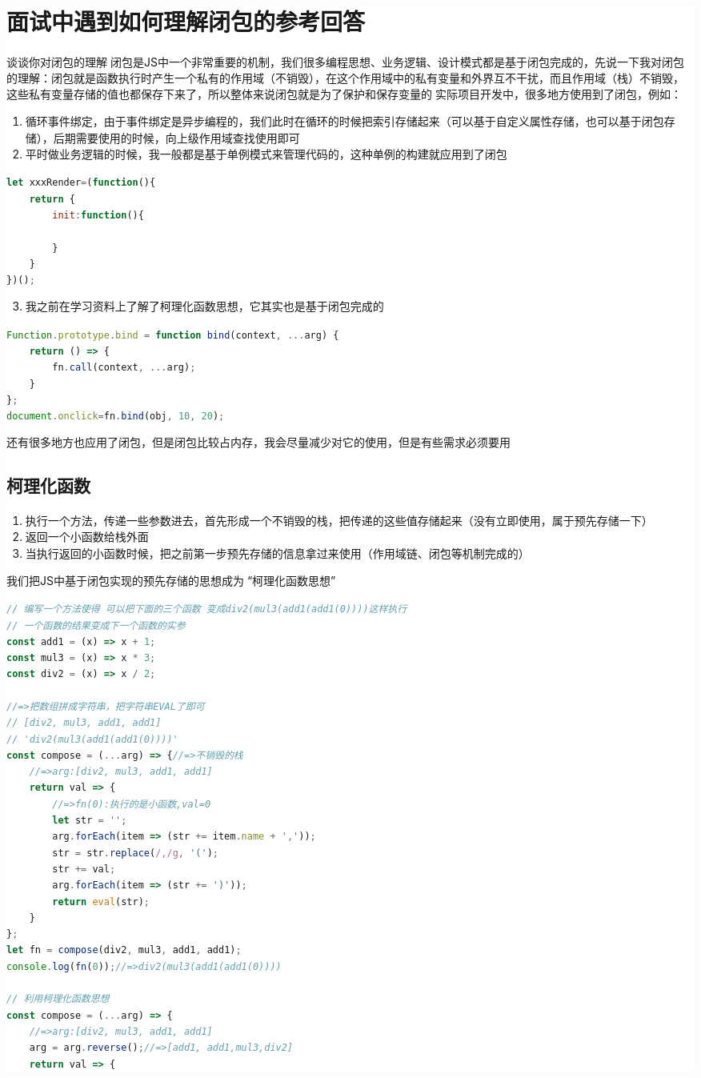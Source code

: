 # 面试中遇到如何理解闭包的参考回答
谈谈你对闭包的理解
闭包是JS中一个非常重要的机制，我们很多编程思想、业务逻辑、设计模式都是基于闭包完成的，先说一下我对闭包的理解：闭包就是函数执行时产生一个私有的作用域（不销毁），在这个作用域中的私有变量和外界互不干扰，而且作用域（栈）不销毁，这些私有变量存储的值也都保存下来了，所以整体来说闭包就是为了保护和保存变量的
实际项目开发中，很多地方使用到了闭包，例如：
1. 循环事件绑定，由于事件绑定是异步编程的，我们此时在循环的时候把索引存储起来（可以基于自定义属性存储，也可以基于闭包存储），后期需要使用的时候，向上级作用域查找使用即可
2. 平时做业务逻辑的时候，我一般都是基于单例模式来管理代码的，这种单例的构建就应用到了闭包
```js
let xxxRender=(function(){
    return {
        init:function(){

        }
    }
})();
```
3. 我之前在学习资料上了解了柯理化函数思想，它其实也是基于闭包完成的
```js
Function.prototype.bind = function bind(context, ...arg) {
    return () => {
        fn.call(context, ...arg);
    }
};
document.onclick=fn.bind(obj, 10, 20);
```
还有很多地方也应用了闭包，但是闭包比较占内存，我会尽量减少对它的使用，但是有些需求必须要用

## 柯理化函数
1. 执行一个方法，传递一些参数进去，首先形成一个不销毁的栈，把传递的这些值存储起来（没有立即使用，属于预先存储一下）
2. 返回一个小函数给栈外面
3. 当执行返回的小函数时候，把之前第一步预先存储的信息拿过来使用（作用域链、闭包等机制完成的）

我们把JS中基于闭包实现的预先存储的思想成为 “柯理化函数思想”
```js
// 编写一个方法使得 可以把下面的三个函数 变成div2(mul3(add1(add1(0))))这样执行
// 一个函数的结果变成下一个函数的实参
const add1 = (x) => x + 1;
const mul3 = (x) => x * 3;
const div2 = (x) => x / 2;

//=>把数组拼成字符串，把字符串EVAL了即可
// [div2, mul3, add1, add1]
// 'div2(mul3(add1(add1(0))))'
const compose = (...arg) => {//=>不销毁的栈
    //=>arg:[div2, mul3, add1, add1]
    return val => {
        //=>fn(0):执行的是小函数,val=0
        let str = '';
        arg.forEach(item => (str += item.name + ','));
        str = str.replace(/,/g, '(');
        str += val;
        arg.forEach(item => (str += ')'));
        return eval(str);
    }
};
let fn = compose(div2, mul3, add1, add1);
console.log(fn(0));//=>div2(mul3(add1(add1(0))))

// 利用柯理化函数思想
const compose = (...arg) => {
    //=>arg:[div2, mul3, add1, add1]
    arg = arg.reverse();//=>[add1, add1,mul3,div2]
    return val => {
```